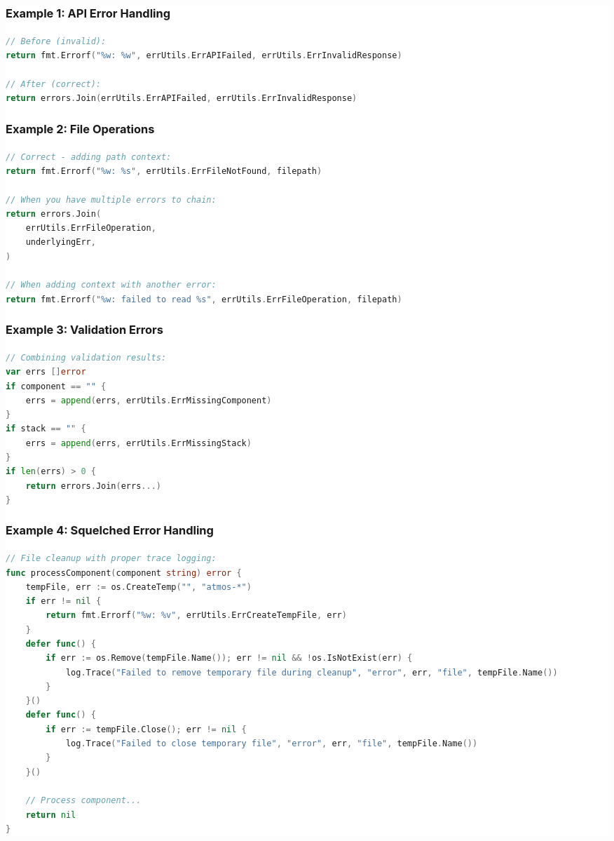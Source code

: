### Example 1: API Error Handling
```go
// Before (invalid):
return fmt.Errorf("%w: %w", errUtils.ErrAPIFailed, errUtils.ErrInvalidResponse)

// After (correct):
return errors.Join(errUtils.ErrAPIFailed, errUtils.ErrInvalidResponse)
```

### Example 2: File Operations
```go
// Correct - adding path context:
return fmt.Errorf("%w: %s", errUtils.ErrFileNotFound, filepath)

// When you have multiple errors to chain:
return errors.Join(
    errUtils.ErrFileOperation,
    underlyingErr,
)

// When adding context with another error:
return fmt.Errorf("%w: failed to read %s", errUtils.ErrFileOperation, filepath)
```

### Example 3: Validation Errors
```go
// Combining validation results:
var errs []error
if component == "" {
    errs = append(errs, errUtils.ErrMissingComponent)
}
if stack == "" {
    errs = append(errs, errUtils.ErrMissingStack)
}
if len(errs) > 0 {
    return errors.Join(errs...)
}
```

### Example 4: Squelched Error Handling
```go
// File cleanup with proper trace logging:
func processComponent(component string) error {
    tempFile, err := os.CreateTemp("", "atmos-*")
    if err != nil {
        return fmt.Errorf("%w: %v", errUtils.ErrCreateTempFile, err)
    }
    defer func() {
        if err := os.Remove(tempFile.Name()); err != nil && !os.IsNotExist(err) {
            log.Trace("Failed to remove temporary file during cleanup", "error", err, "file", tempFile.Name())
        }
    }()
    defer func() {
        if err := tempFile.Close(); err != nil {
            log.Trace("Failed to close temporary file", "error", err, "file", tempFile.Name())
        }
    }()

    // Process component...
    return nil
}

```